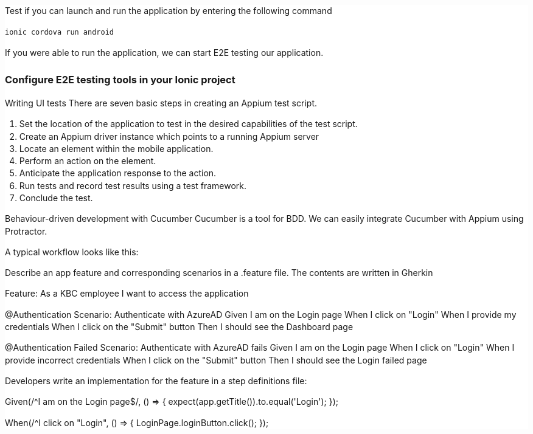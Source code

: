Test if you can launch and run the application by entering the following command

```
ionic cordova run android
```

If you were able to run the application, we can start E2E testing our application.

### Configure E2E testing tools in your Ionic project

Writing UI tests
There are seven basic steps in creating an Appium test script.

1. Set the location of the application to test in the desired capabilities of the test script.
2. Create an Appium driver instance which points to a running Appium server
3. Locate an element within the mobile application.
4. Perform an action on the element.
5. Anticipate the application response to the action.
6. Run tests and record test results using a test framework.
7. Conclude the test.

Behaviour-driven development with Cucumber
Cucumber is a tool for BDD. We can easily integrate Cucumber with Appium using Protractor.

A typical workflow looks like this:

Describe an app feature and corresponding scenarios in a .feature file. The contents are written in Gherkin

Feature: As a KBC employee I want to access the application

@Authentication
Scenario: Authenticate with AzureAD
Given I am on the Login page
When I click on "Login"
When I provide my credentials
When I click on the "Submit" button
Then I should see the Dashboard page


@Authentication Failed
Scenario: Authenticate with AzureAD fails
Given I am on the Login page
When I click on "Login"
When I provide incorrect credentials
When I click on the "Submit" button
Then I should see the Login failed page



Developers write an implementation for the feature in a step definitions file:

Given(/^I am on the Login page$/, () => {
    expect(app.getTitle()).to.equal('Login');
});

When(/^I click on "Login", () => {
    LoginPage.loginButton.click();
});
